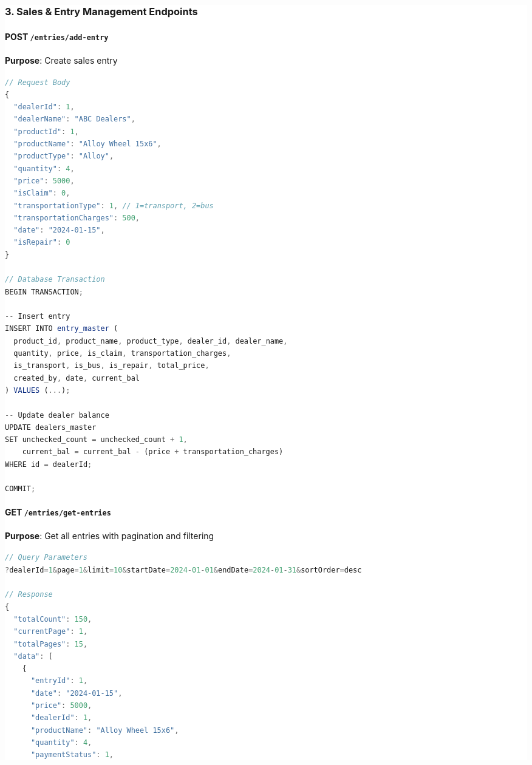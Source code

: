 ### 3. Sales & Entry Management Endpoints

#### POST `/entries/add-entry`

**Purpose**: Create sales entry

```javascript
// Request Body
{
  "dealerId": 1,
  "dealerName": "ABC Dealers",
  "productId": 1,
  "productName": "Alloy Wheel 15x6",
  "productType": "Alloy",
  "quantity": 4,
  "price": 5000,
  "isClaim": 0,
  "transportationType": 1, // 1=transport, 2=bus
  "transportationCharges": 500,
  "date": "2024-01-15",
  "isRepair": 0
}

// Database Transaction
BEGIN TRANSACTION;

-- Insert entry
INSERT INTO entry_master (
  product_id, product_name, product_type, dealer_id, dealer_name,
  quantity, price, is_claim, transportation_charges,
  is_transport, is_bus, is_repair, total_price,
  created_by, date, current_bal
) VALUES (...);

-- Update dealer balance
UPDATE dealers_master
SET unchecked_count = unchecked_count + 1,
    current_bal = current_bal - (price + transportation_charges)
WHERE id = dealerId;

COMMIT;
```

#### GET `/entries/get-entries`

**Purpose**: Get all entries with pagination and filtering

```javascript
// Query Parameters
?dealerId=1&page=1&limit=10&startDate=2024-01-01&endDate=2024-01-31&sortOrder=desc

// Response
{
  "totalCount": 150,
  "currentPage": 1,
  "totalPages": 15,
  "data": [
    {
      "entryId": 1,
      "date": "2024-01-15",
      "price": 5000,
      "dealerId": 1,
      "productName": "Alloy Wheel 15x6",
      "quantity": 4,
      "paymentStatus": 1,
```